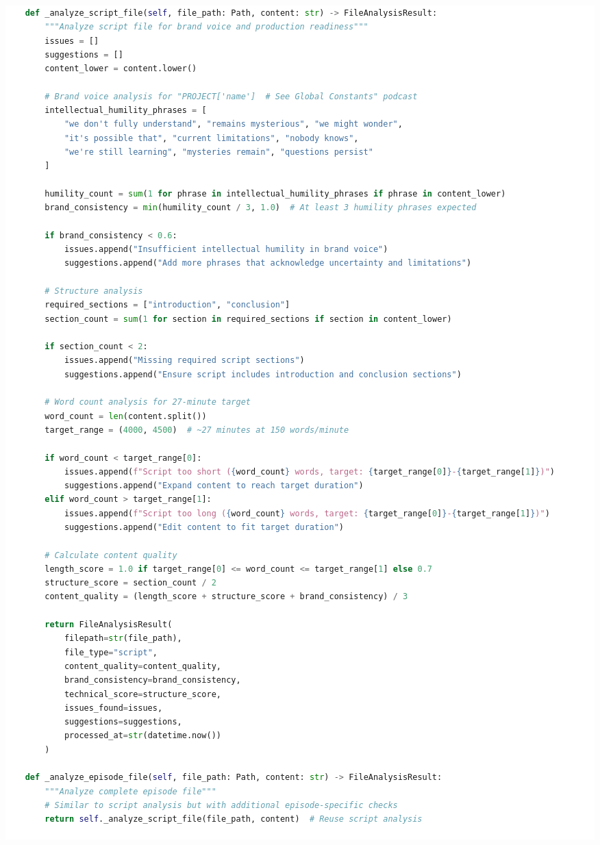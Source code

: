 ```python
    def _analyze_script_file(self, file_path: Path, content: str) -> FileAnalysisResult:
        """Analyze script file for brand voice and production readiness"""
        issues = []
        suggestions = []
        content_lower = content.lower()
        
        # Brand voice analysis for "PROJECT['name']  # See Global Constants" podcast
        intellectual_humility_phrases = [
            "we don't fully understand", "remains mysterious", "we might wonder",
            "it's possible that", "current limitations", "nobody knows",
            "we're still learning", "mysteries remain", "questions persist"
        ]
        
        humility_count = sum(1 for phrase in intellectual_humility_phrases if phrase in content_lower)
        brand_consistency = min(humility_count / 3, 1.0)  # At least 3 humility phrases expected
        
        if brand_consistency < 0.6:
            issues.append("Insufficient intellectual humility in brand voice")
            suggestions.append("Add more phrases that acknowledge uncertainty and limitations")
        
        # Structure analysis
        required_sections = ["introduction", "conclusion"]
        section_count = sum(1 for section in required_sections if section in content_lower)
        
        if section_count < 2:
            issues.append("Missing required script sections")
            suggestions.append("Ensure script includes introduction and conclusion sections")
        
        # Word count analysis for 27-minute target
        word_count = len(content.split())
        target_range = (4000, 4500)  # ~27 minutes at 150 words/minute
        
        if word_count < target_range[0]:
            issues.append(f"Script too short ({word_count} words, target: {target_range[0]}-{target_range[1]})")
            suggestions.append("Expand content to reach target duration")
        elif word_count > target_range[1]:
            issues.append(f"Script too long ({word_count} words, target: {target_range[0]}-{target_range[1]})")
            suggestions.append("Edit content to fit target duration")
        
        # Calculate content quality
        length_score = 1.0 if target_range[0] <= word_count <= target_range[1] else 0.7
        structure_score = section_count / 2
        content_quality = (length_score + structure_score + brand_consistency) / 3
        
        return FileAnalysisResult(
            filepath=str(file_path),
            file_type="script",
            content_quality=content_quality,
            brand_consistency=brand_consistency,
            technical_score=structure_score,
            issues_found=issues,
            suggestions=suggestions,
            processed_at=str(datetime.now())
        )
    
    def _analyze_episode_file(self, file_path: Path, content: str) -> FileAnalysisResult:
        """Analyze complete episode file"""
        # Similar to script analysis but with additional episode-specific checks
        return self._analyze_script_file(file_path, content)  # Reuse script analysis
    
```